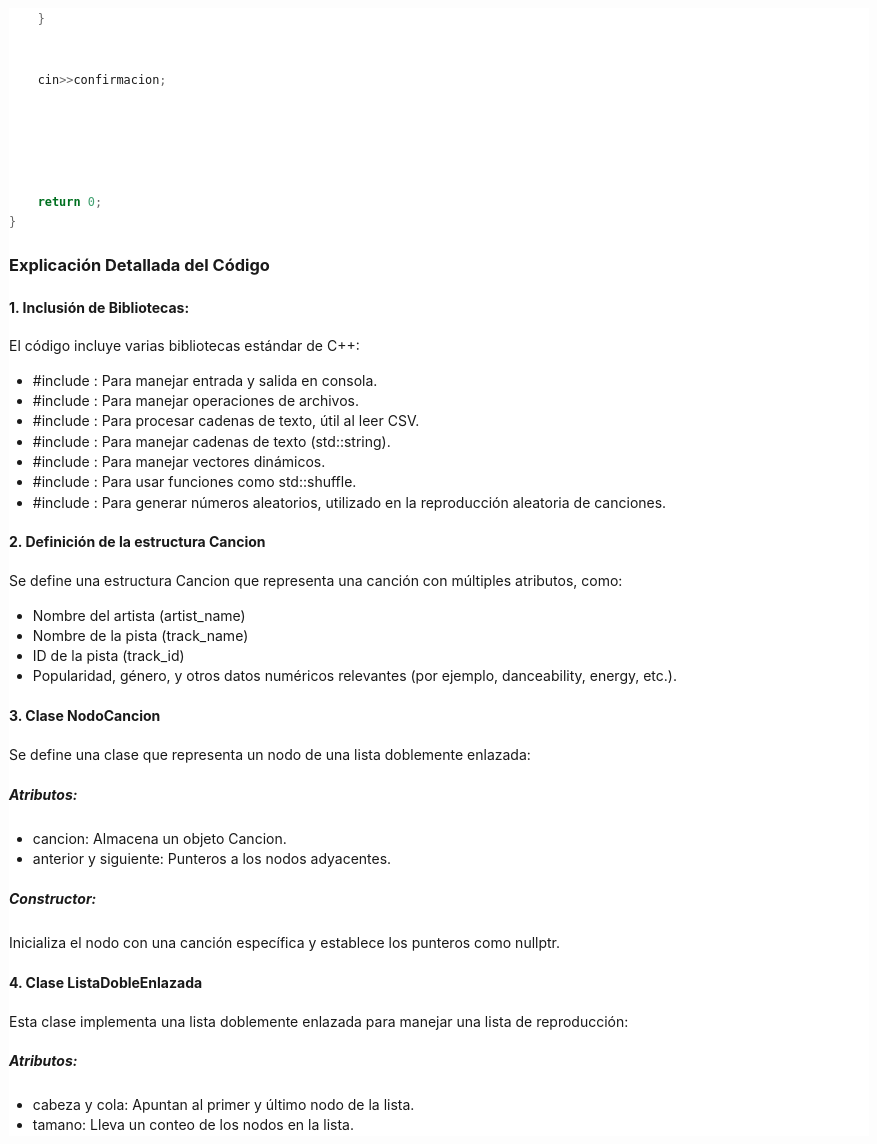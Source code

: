 ```cpp
    }
    

    cin>>confirmacion;
    

 
   

    return 0;
}
```

### Explicación Detallada del Código
#### 1. Inclusión de Bibliotecas:
El código incluye varias bibliotecas estándar de C++:

- #include <iostream>: Para manejar entrada y salida en consola.
- #include <fstream>: Para manejar operaciones de archivos.
- #include <sstream>: Para procesar cadenas de texto, útil al leer CSV.
- #include <string>: Para manejar cadenas de texto (std::string).
- #include <vector>: Para manejar vectores dinámicos.
- #include <algorithm>: Para usar funciones como std::shuffle.
- #include <random>: Para generar números aleatorios, utilizado en la reproducción aleatoria de canciones.

#### 2. Definición de la estructura Cancion
Se define una estructura Cancion que representa una canción con múltiples atributos, como:

- Nombre del artista (artist_name)
- Nombre de la pista (track_name)
- ID de la pista (track_id)
- Popularidad, género, y otros datos numéricos relevantes (por ejemplo, danceability, energy, etc.).

#### 3. Clase NodoCancion
Se define una clase que representa un nodo de una lista doblemente enlazada:

##### Atributos:
- cancion: Almacena un objeto Cancion.
- anterior y siguiente: Punteros a los nodos adyacentes.

##### Constructor:
Inicializa el nodo con una canción específica y establece los punteros como nullptr.

#### 4. Clase ListaDobleEnlazada
Esta clase implementa una lista doblemente enlazada para manejar una lista de reproducción:

##### Atributos:
- cabeza y cola: Apuntan al primer y último nodo de la lista.
- tamano: Lleva un conteo de los nodos en la lista.
